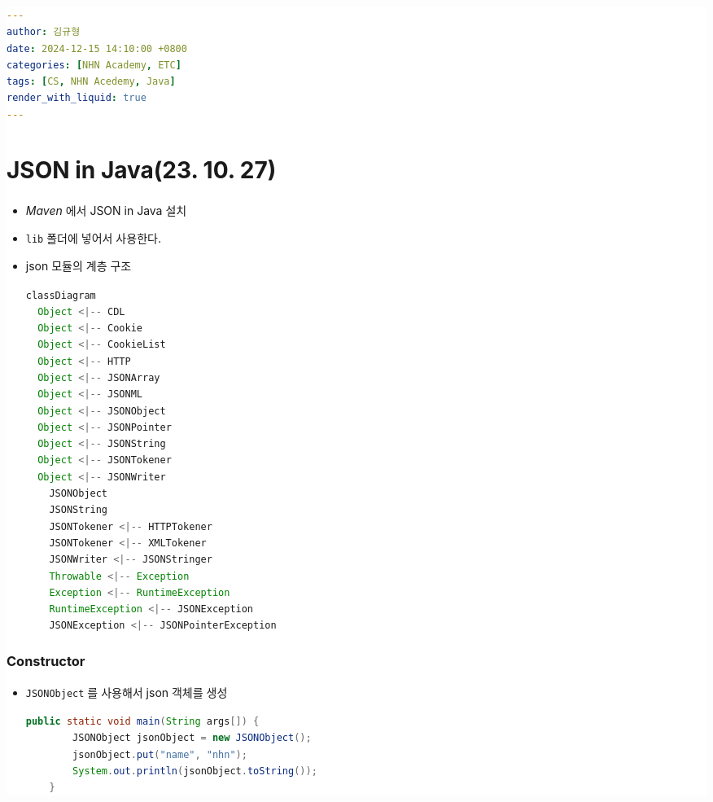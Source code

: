```yaml
---
author: 김규형
date: 2024-12-15 14:10:00 +0800
categories: [NHN Academy, ETC]
tags: [CS, NHN Acedemy, Java]
render_with_liquid: true
---
```


# JSON in Java(23. 10. 27)

- *Maven* 에서 JSON in Java 설치
- `lib` 폴더에 넣어서 사용한다.
- json 모듈의 계층 구조
    
    ```java
    classDiagram
      Object <|-- CDL
      Object <|-- Cookie
      Object <|-- CookieList
      Object <|-- HTTP
      Object <|-- JSONArray
      Object <|-- JSONML
      Object <|-- JSONObject
      Object <|-- JSONPointer
      Object <|-- JSONString
      Object <|-- JSONTokener
      Object <|-- JSONWriter
    	JSONObject
    	JSONString
    	JSONTokener <|-- HTTPTokener
    	JSONTokener <|-- XMLTokener
    	JSONWriter <|-- JSONStringer
    	Throwable <|-- Exception
    	Exception <|-- RuntimeException
    	RuntimeException <|-- JSONException
    	JSONException <|-- JSONPointerException
    ```
    

### Constructor

- `JSONObject` 를 사용해서 json 객체를 생성
    
    ```java
    public static void main(String args[]) {
            JSONObject jsonObject = new JSONObject();
            jsonObject.put("name", "nhn");
            System.out.println(jsonObject.toString());
        }
    ```
    